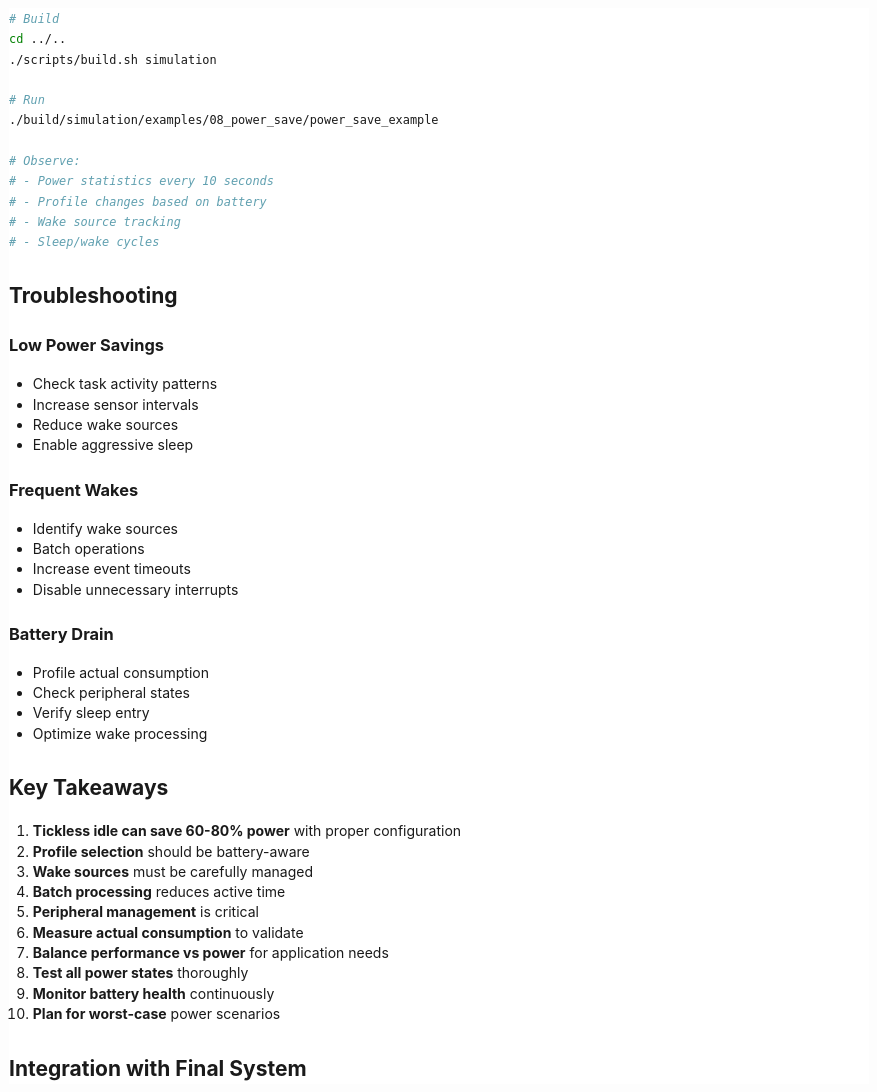 ```bash
# Build
cd ../..
./scripts/build.sh simulation

# Run
./build/simulation/examples/08_power_save/power_save_example

# Observe:
# - Power statistics every 10 seconds
# - Profile changes based on battery
# - Wake source tracking
# - Sleep/wake cycles
```

## Troubleshooting

### Low Power Savings
- Check task activity patterns
- Increase sensor intervals
- Reduce wake sources
- Enable aggressive sleep

### Frequent Wakes
- Identify wake sources
- Batch operations
- Increase event timeouts
- Disable unnecessary interrupts

### Battery Drain
- Profile actual consumption
- Check peripheral states
- Verify sleep entry
- Optimize wake processing

## Key Takeaways

1. **Tickless idle can save 60-80% power** with proper configuration
2. **Profile selection** should be battery-aware
3. **Wake sources** must be carefully managed
4. **Batch processing** reduces active time
5. **Peripheral management** is critical
6. **Measure actual consumption** to validate
7. **Balance performance vs power** for application needs
8. **Test all power states** thoroughly
9. **Monitor battery health** continuously
10. **Plan for worst-case** power scenarios

## Integration with Final System
